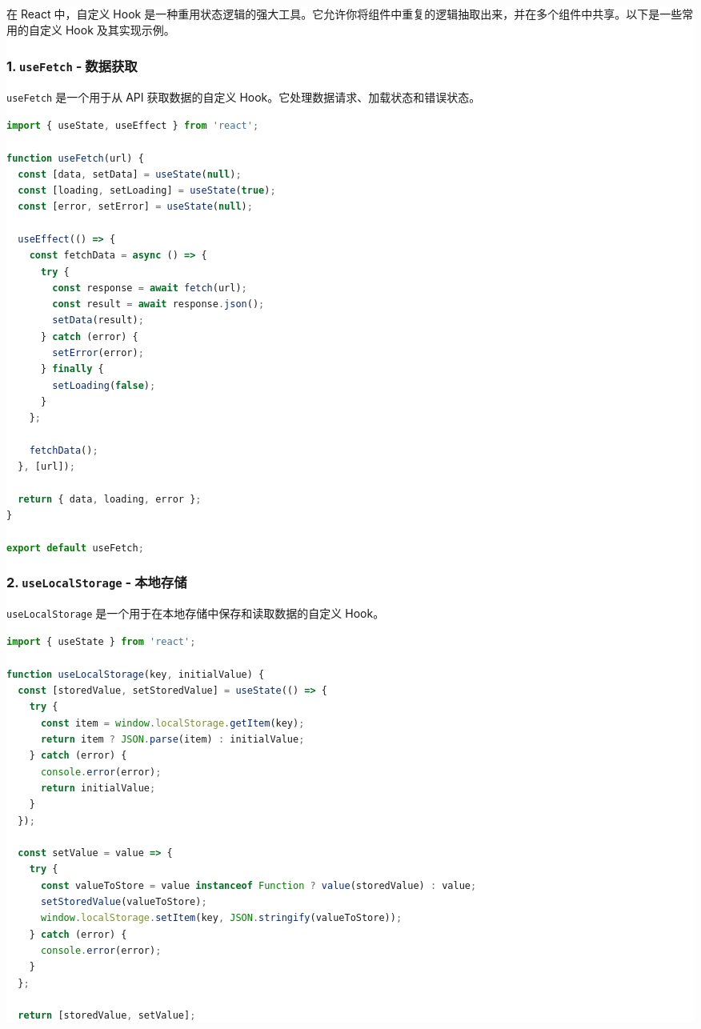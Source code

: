 在 React 中，自定义 Hook 是一种重用状态逻辑的强大工具。它允许你将组件中重复的逻辑抽取出来，并在多个组件中共享。以下是一些常用的自定义 Hook 及其实现示例。

### 1. `useFetch` - 数据获取

`useFetch` 是一个用于从 API 获取数据的自定义 Hook。它处理数据请求、加载状态和错误状态。

```javascript
import { useState, useEffect } from 'react';

function useFetch(url) {
  const [data, setData] = useState(null);
  const [loading, setLoading] = useState(true);
  const [error, setError] = useState(null);

  useEffect(() => {
    const fetchData = async () => {
      try {
        const response = await fetch(url);
        const result = await response.json();
        setData(result);
      } catch (error) {
        setError(error);
      } finally {
        setLoading(false);
      }
    };

    fetchData();
  }, [url]);

  return { data, loading, error };
}

export default useFetch;
```

### 2. `useLocalStorage` - 本地存储

`useLocalStorage` 是一个用于在本地存储中保存和读取数据的自定义 Hook。

```javascript
import { useState } from 'react';

function useLocalStorage(key, initialValue) {
  const [storedValue, setStoredValue] = useState(() => {
    try {
      const item = window.localStorage.getItem(key);
      return item ? JSON.parse(item) : initialValue;
    } catch (error) {
      console.error(error);
      return initialValue;
    }
  });

  const setValue = value => {
    try {
      const valueToStore = value instanceof Function ? value(storedValue) : value;
      setStoredValue(valueToStore);
      window.localStorage.setItem(key, JSON.stringify(valueToStore));
    } catch (error) {
      console.error(error);
    }
  };

  return [storedValue, setValue];
```